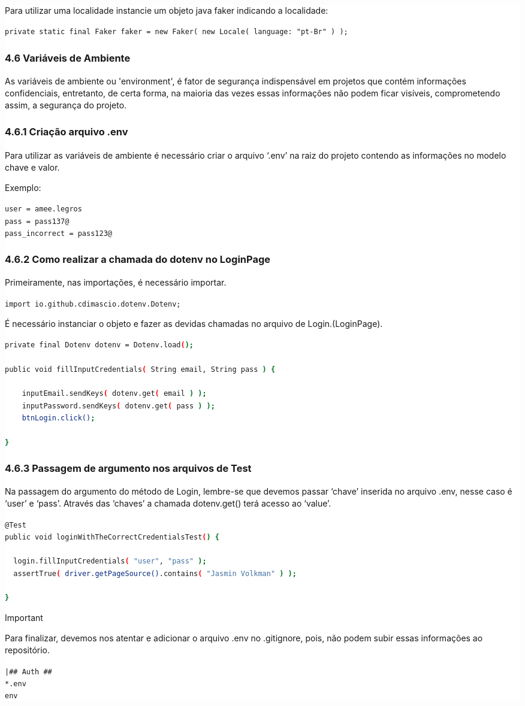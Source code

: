 Para utilizar uma localidade instancie um objeto java faker indicando a localidade:

```
private static final Faker faker = new Faker( new Locale( language: "pt-Br" ) );
```

### 4.6 Variáveis de Ambiente
As variáveis de ambiente ou 'environment', é fator de segurança indispensável em projetos que contém informações confidenciais, entretanto, de certa forma, na maioria das vezes essas informações não podem ficar visíveis, comprometendo
assim, a segurança do projeto.

### 4.6.1 Criação arquivo .env
Para utilizar as variáveis de ambiente é necessário criar o arquivo ‘.env’ na raiz do projeto contendo as informações
no modelo chave e valor.

Exemplo:
```html
user = amee.legros
pass = pass137@
pass_incorrect = pass123@
```


### 4.6.2 Como realizar a chamada do dotenv no LoginPage
Primeiramente, nas importações, é necessário importar.
```html
import io.github.cdimascio.dotenv.Dotenv;
```
É necessário instanciar o objeto e fazer as devidas chamadas no arquivo de
Login.(LoginPage).

```bash
private final Dotenv dotenv = Dotenv.load();

public void fillInputCredentials( String email, String pass ) {
  
    inputEmail.sendKeys( dotenv.get( email ) );
    inputPassword.sendKeys( dotenv.get( pass ) );
    btnLogin.click();
    
}
```
### 4.6.3 Passagem de argumento nos arquivos de Test
Na passagem do argumento do método de Login, lembre-se que devemos passar
‘chave’ inserida no arquivo .env, nesse caso é ‘user’ e ‘pass’. Através das ‘chaves’ a
chamada dotenv.get() terá acesso ao ‘value’.

```bash
@Test
public void loginWithTheCorrectCredentialsTest() {
  
  login.fillInputCredentials( "user", "pass" );
  assertTrue( driver.getPageSource().contains( "Jasmin Volkman" ) );

}
```

> [!IMPORTANT]
> Para finalizar, devemos nos atentar e adicionar o arquivo .env no .gitignore, pois,
não podem subir essas informações ao repositório.

```html
|## Auth ##
*.env
env
```
